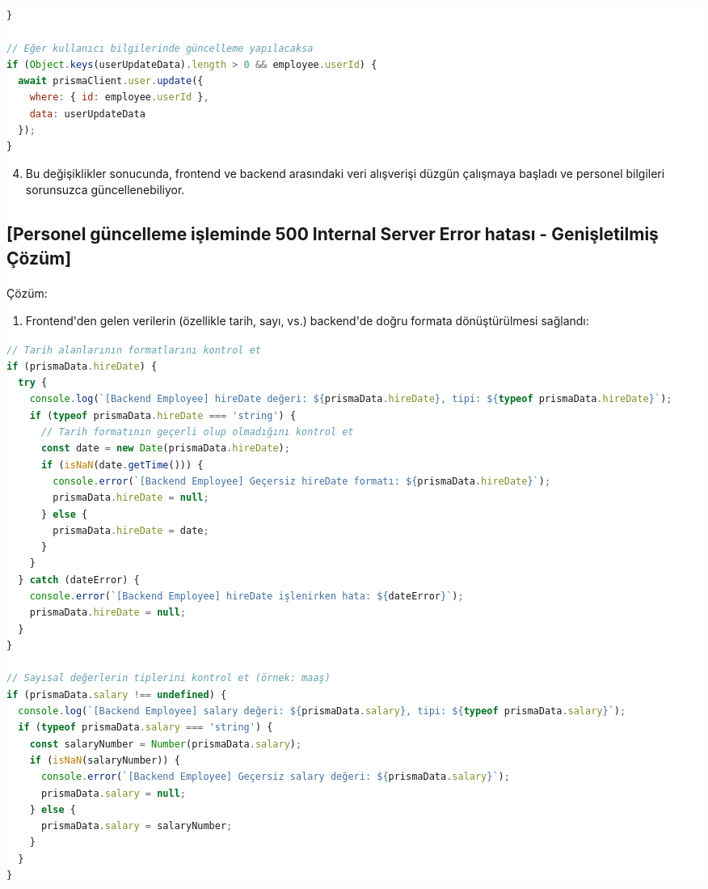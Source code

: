 ```js
}

// Eğer kullanıcı bilgilerinde güncelleme yapılacaksa
if (Object.keys(userUpdateData).length > 0 && employee.userId) {
  await prismaClient.user.update({
    where: { id: employee.userId },
    data: userUpdateData
  });
}
```

4. Bu değişiklikler sonucunda, frontend ve backend arasındaki veri alışverişi düzgün çalışmaya başladı ve personel bilgileri sorunsuzca güncellenebiliyor.

## [Personel güncelleme işleminde 500 Internal Server Error hatası - Genişletilmiş Çözüm]

Çözüm:
1. Frontend'den gelen verilerin (özellikle tarih, sayı, vs.) backend'de doğru formata dönüştürülmesi sağlandı:

```js
// Tarih alanlarının formatlarını kontrol et
if (prismaData.hireDate) {
  try {
    console.log(`[Backend Employee] hireDate değeri: ${prismaData.hireDate}, tipi: ${typeof prismaData.hireDate}`);
    if (typeof prismaData.hireDate === 'string') {
      // Tarih formatının geçerli olup olmadığını kontrol et
      const date = new Date(prismaData.hireDate);
      if (isNaN(date.getTime())) {
        console.error(`[Backend Employee] Geçersiz hireDate formatı: ${prismaData.hireDate}`);
        prismaData.hireDate = null;
      } else {
        prismaData.hireDate = date;
      }
    }
  } catch (dateError) {
    console.error(`[Backend Employee] hireDate işlenirken hata: ${dateError}`);
    prismaData.hireDate = null;
  }
}

// Sayısal değerlerin tiplerini kontrol et (örnek: maaş)
if (prismaData.salary !== undefined) {
  console.log(`[Backend Employee] salary değeri: ${prismaData.salary}, tipi: ${typeof prismaData.salary}`);
  if (typeof prismaData.salary === 'string') {
    const salaryNumber = Number(prismaData.salary);
    if (isNaN(salaryNumber)) {
      console.error(`[Backend Employee] Geçersiz salary değeri: ${prismaData.salary}`);
      prismaData.salary = null;
    } else {
      prismaData.salary = salaryNumber;
    }
  }
}
```
